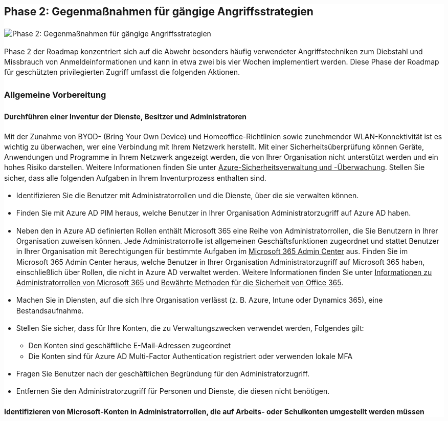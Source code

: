 ## <a name="stage-2-mitigate-frequently-used-attacks"></a>Phase 2: Gegenmaßnahmen für gängige Angriffsstrategien

![Phase 2: Gegenmaßnahmen für gängige Angriffsstrategien](./media/security-planning/stage-two.png)

Phase 2 der Roadmap konzentriert sich auf die Abwehr besonders häufig verwendeter Angriffstechniken zum Diebstahl und Missbrauch von Anmeldeinformationen und kann in etwa zwei bis vier Wochen implementiert werden. Diese Phase der Roadmap für geschützten privilegierten Zugriff umfasst die folgenden Aktionen.

### <a name="general-preparation"></a>Allgemeine Vorbereitung

#### <a name="conduct-an-inventory-of-services-owners-and-admins"></a>Durchführen einer Inventur der Dienste, Besitzer und Administratoren

Mit der Zunahme von BYOD- (Bring Your Own Device) und Homeoffice-Richtlinien sowie zunehmender WLAN-Konnektivität ist es wichtig zu überwachen, wer eine Verbindung mit Ihrem Netzwerk herstellt. Mit einer Sicherheitsüberprüfung können Geräte, Anwendungen und Programme in Ihrem Netzwerk angezeigt werden, die von Ihrer Organisation nicht unterstützt werden und ein hohes Risiko darstellen. Weitere Informationen finden Sie unter [Azure-Sicherheitsverwaltung und -Überwachung](../../security/fundamentals/management-monitoring-overview.md). Stellen Sie sicher, dass alle folgenden Aufgaben in Ihrem Inventurprozess enthalten sind.

* Identifizieren Sie die Benutzer mit Administratorrollen und die Dienste, über die sie verwalten können.
* Finden Sie mit Azure AD PIM heraus, welche Benutzer in Ihrer Organisation Administratorzugriff auf Azure AD haben.
* Neben den in Azure AD definierten Rollen enthält Microsoft 365 eine Reihe von Administratorrollen, die Sie Benutzern in Ihrer Organisation zuweisen können. Jede Administratorrolle ist allgemeinen Geschäftsfunktionen zugeordnet und stattet Benutzer in Ihrer Organisation mit Berechtigungen für bestimmte Aufgaben im [Microsoft 365 Admin Center](https://admin.microsoft.com) aus. Finden Sie im Microsoft 365 Admin Center heraus, welche Benutzer in Ihrer Organisation Administratorzugriff auf Microsoft 365 haben, einschließlich über Rollen, die nicht in Azure AD verwaltet werden. Weitere Informationen finden Sie unter [Informationen zu Administratorrollen von Microsoft 365](https://support.office.com/article/About-Office-365-admin-roles-da585eea-f576-4f55-a1e0-87090b6aaa9d) und [Bewährte Methoden für die Sicherheit von Office 365](/office365/servicedescriptions/office-365-platform-service-description/office-365-securitycompliance-center).
* Machen Sie in Diensten, auf die sich Ihre Organisation verlässt (z. B. Azure, Intune oder Dynamics 365), eine Bestandsaufnahme.
* Stellen Sie sicher, dass für Ihre Konten, die zu Verwaltungszwecken verwendet werden, Folgendes gilt:

  * Den Konten sind geschäftliche E-Mail-Adressen zugeordnet
  * Die Konten sind für Azure AD Multi-Factor Authentication registriert oder verwenden lokale MFA
* Fragen Sie Benutzer nach der geschäftlichen Begründung für den Administratorzugriff.
* Entfernen Sie den Administratorzugriff für Personen und Dienste, die diesen nicht benötigen.

#### <a name="identify-microsoft-accounts-in-administrative-roles-that-need-to-be-switched-to-work-or-school-accounts"></a>Identifizieren von Microsoft-Konten in Administratorrollen, die auf Arbeits- oder Schulkonten umgestellt werden müssen
